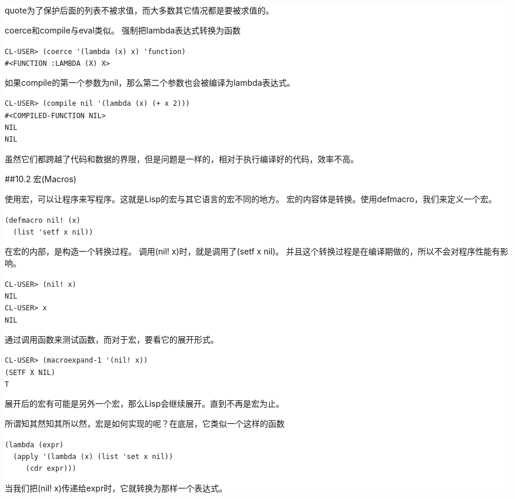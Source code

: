 
quote为了保护后面的列表不被求值，而大多数其它情况都是要被求值的。


coerce和compile与eval类似。
强制把lambda表达式转换为函数  
	
	
	CL-USER> (coerce '(lambda (x) x) 'function)
	#<FUNCTION :LAMBDA (X) X>


如果compile的第一个参数为nil，那么第二个参数也会被编译为lambda表达式。  

	
	CL-USER> (compile nil '(lambda (x) (+ x 2)))
	#<COMPILED-FUNCTION NIL>
	NIL
	NIL	


虽然它们都跨越了代码和数据的界限，但是问题是一样的，相对于执行编译好的代码，效率不高。  


##10.2 宏(Macros)  


使用宏，可以让程序来写程序。这就是Lisp的宏与其它语言的宏不同的地方。
宏的内容体是转换。使用defmacro，我们来定义一个宏。  
	
	
	(defmacro nil! (x)
	  (list 'setf x nil))


在宏的内部，是构造一个转换过程。
调用(nil! x)时，就是调用了(setf x nil)。
并且这个转换过程是在编译期做的，所以不会对程序性能有影响。  

	
	CL-USER> (nil! x)
	NIL
	CL-USER> x
	NIL


通过调用函数来测试函数，而对于宏，要看它的展开形式。

	
	CL-USER> (macroexpand-1 '(nil! x))
	(SETF X NIL)
	T


展开后的宏有可能是另外一个宏，那么Lisp会继续展开。直到不再是宏为止。  


所谓知其然知其所以然，宏是如何实现的呢？在底层，它类似一个这样的函数  

	
	(lambda (expr)
	  (apply '(lambda (x) (list 'set x nil))
		 (cdr expr)))


当我们把(nil! x)传递给expr时，它就转换为那样一个表达式。  
